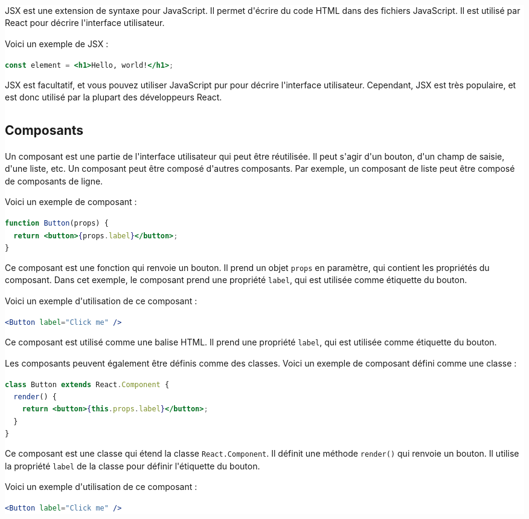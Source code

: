 JSX est une extension de syntaxe pour JavaScript. Il permet d'écrire du code HTML dans des fichiers JavaScript. Il est utilisé par React pour décrire l'interface utilisateur.

Voici un exemple de JSX :

```jsx
const element = <h1>Hello, world!</h1>;
```

JSX est facultatif, et vous pouvez utiliser JavaScript pur pour décrire l'interface utilisateur. Cependant, JSX est très populaire, et est donc utilisé par la plupart des développeurs React.

## Composants

Un composant est une partie de l'interface utilisateur qui peut être réutilisée. Il peut s'agir d'un bouton, d'un champ de saisie, d'une liste, etc. Un composant peut être composé d'autres composants. Par exemple, un composant de liste peut être composé de composants de ligne.

Voici un exemple de composant :

```jsx
function Button(props) {
  return <button>{props.label}</button>;
}
```

Ce composant est une fonction qui renvoie un bouton. Il prend un objet `props` en paramètre, qui contient les propriétés du composant. Dans cet exemple, le composant prend une propriété `label`, qui est utilisée comme étiquette du bouton.

Voici un exemple d'utilisation de ce composant :

```jsx
<Button label="Click me" />
```

Ce composant est utilisé comme une balise HTML. Il prend une propriété `label`, qui est utilisée comme étiquette du bouton.

Les composants peuvent également être définis comme des classes. Voici un exemple de composant défini comme une classe :

```jsx
class Button extends React.Component {
  render() {
    return <button>{this.props.label}</button>;
  }
}
``` 

Ce composant est une classe qui étend la classe `React.Component`. Il définit une méthode `render()` qui renvoie un bouton. Il utilise la propriété `label` de la classe pour définir l'étiquette du bouton.

Voici un exemple d'utilisation de ce composant :

```jsx
<Button label="Click me" />
```
